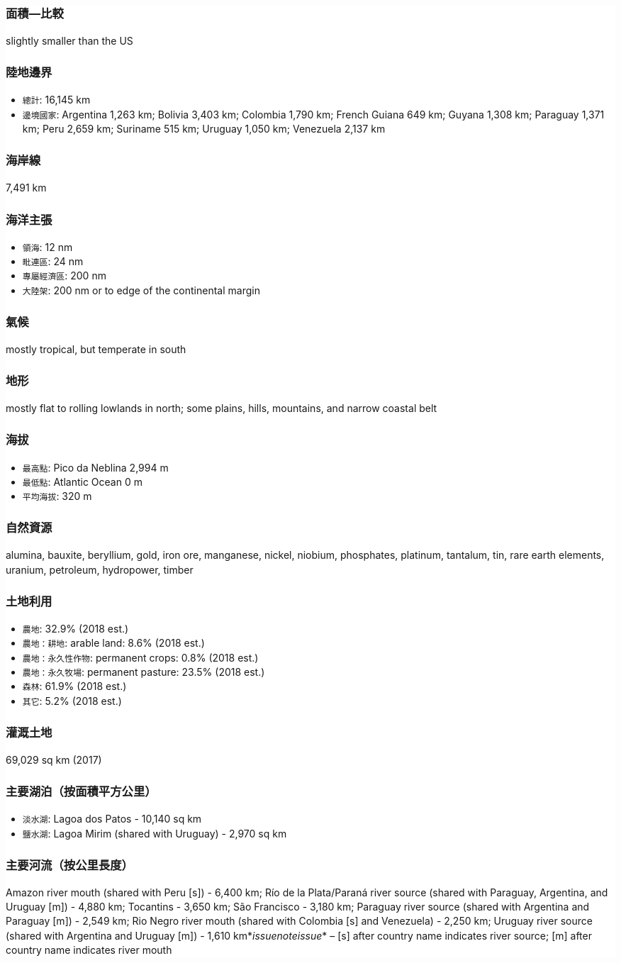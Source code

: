### 面積—比較
slightly smaller than the US

### 陸地邊界
- `總計`: 16,145 km
- `邊境國家`: Argentina 1,263 km; Bolivia 3,403 km; Colombia 1,790 km; French Guiana 649 km; Guyana 1,308 km; Paraguay 1,371 km; Peru 2,659 km; Suriname 515 km; Uruguay 1,050 km; Venezuela 2,137 km

### 海岸線
7,491 km

### 海洋主張
- `領海`: 12 nm
- `毗連區`: 24 nm
- `專屬經濟區`: 200 nm
- `大陸架`: 200 nm or to edge of the continental margin

### 氣候
mostly tropical, but temperate in south

### 地形
mostly flat to rolling lowlands in north; some plains, hills, mountains, and narrow coastal belt

### 海拔
- `最高點`: Pico da Neblina 2,994 m
- `最低點`: Atlantic Ocean 0 m
- `平均海拔`: 320 m

### 自然資源
alumina, bauxite, beryllium, gold, iron ore, manganese, nickel, niobium, phosphates, platinum, tantalum, tin, rare earth elements, uranium, petroleum, hydropower, timber

### 土地利用
- `農地`: 32.9% (2018 est.)
- `農地：耕地`: arable land: 8.6% (2018 est.)
- `農地：永久性作物`: permanent crops: 0.8% (2018 est.)
- `農地：永久牧場`: permanent pasture: 23.5% (2018 est.)
- `森林`: 61.9% (2018 est.)
- `其它`: 5.2% (2018 est.)

### 灌溉土地
69,029 sq km (2017)

### 主要湖泊（按面積平方公里）
- `淡水湖`: Lagoa dos Patos - 10,140 sq km
- `鹽水湖`: Lagoa Mirim (shared with Uruguay) - 2,970 sq km

### 主要河流（按公里長度）
Amazon river mouth (shared with Peru [s]) - 6,400 km; Río de la Plata/Paraná river source (shared with Paraguay, Argentina, and Uruguay [m]) - 4,880 km; Tocantins - 3,650 km; São Francisco - 3,180 km; Paraguay river source (shared with Argentina and Paraguay [m]) - 2,549 km; Rio Negro river mouth (shared with Colombia [s] and Venezuela) - 2,250 km; Uruguay river source (shared with Argentina and Uruguay [m]) - 1,610 km*_issue_*note*_issue_* – [s] after country name indicates river source; [m] after country name indicates river mouth
